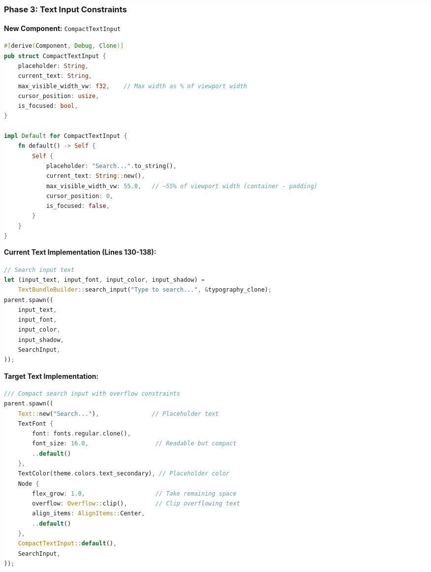 ### Phase 3: Text Input Constraints

**New Component:** `CompactTextInput`
```rust
#[derive(Component, Debug, Clone)]
pub struct CompactTextInput {
    placeholder: String,
    current_text: String,
    max_visible_width_vw: f32,    // Max width as % of viewport width
    cursor_position: usize,
    is_focused: bool,
}

impl Default for CompactTextInput {
    fn default() -> Self {
        Self {
            placeholder: "Search...".to_string(),
            current_text: String::new(),
            max_visible_width_vw: 55.0,   // ~55% of viewport width (container - padding)
            cursor_position: 0,
            is_focused: false,
        }
    }
}
```

**Current Text Implementation (Lines 130-138):**
```rust
// Search input text
let (input_text, input_font, input_color, input_shadow) = 
    TextBundleBuilder::search_input("Type to search...", &typography_clone);
parent.spawn((
    input_text,
    input_font,
    input_color,
    input_shadow,
    SearchInput,
));
```

**Target Text Implementation:**
```rust
/// Compact search input with overflow constraints
parent.spawn((
    Text::new("Search..."),               // Placeholder text
    TextFont {
        font: fonts.regular.clone(),
        font_size: 16.0,                   // Readable but compact
        ..default()
    },
    TextColor(theme.colors.text_secondary), // Placeholder color
    Node {
        flex_grow: 1.0,                    // Take remaining space
        overflow: Overflow::clip(),        // Clip overflowing text
        align_items: AlignItems::Center,
        ..default()
    },
    CompactTextInput::default(),
    SearchInput,
));
```
